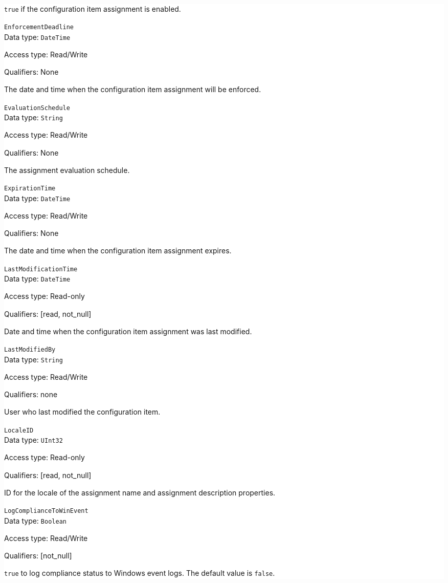  `true` if the configuration item assignment is enabled.  

 `EnforcementDeadline`  
 Data type: `DateTime`  

 Access type: Read/Write  

 Qualifiers: None  

 The date and time when the configuration item assignment will be enforced.  

 `EvaluationSchedule`  
 Data type: `String`  

 Access type: Read/Write  

 Qualifiers: None  

 The assignment evaluation schedule.  

 `ExpirationTime`  
 Data type: `DateTime`  

 Access type: Read/Write  

 Qualifiers: None  

 The date and time when the configuration item assignment expires.  

 `LastModificationTime`  
 Data type: `DateTime`  

 Access type: Read-only  

 Qualifiers: [read, not_null]  

 Date and time when the configuration item assignment was last modified.  

 `LastModifiedBy`  
 Data type: `String`  

 Access type: Read/Write  

 Qualifiers: none  

 User who last modified the configuration item.  

 `LocaleID`  
 Data type: `UInt32`  

 Access type: Read-only  

 Qualifiers: [read, not_null]  

 ID for the locale of the assignment name and assignment description properties.  

 `LogComplianceToWinEvent`  
 Data type: `Boolean`  

 Access type: Read/Write  

 Qualifiers: [not_null]  

 `true` to log compliance status to Windows event logs. The default value is `false`.  
